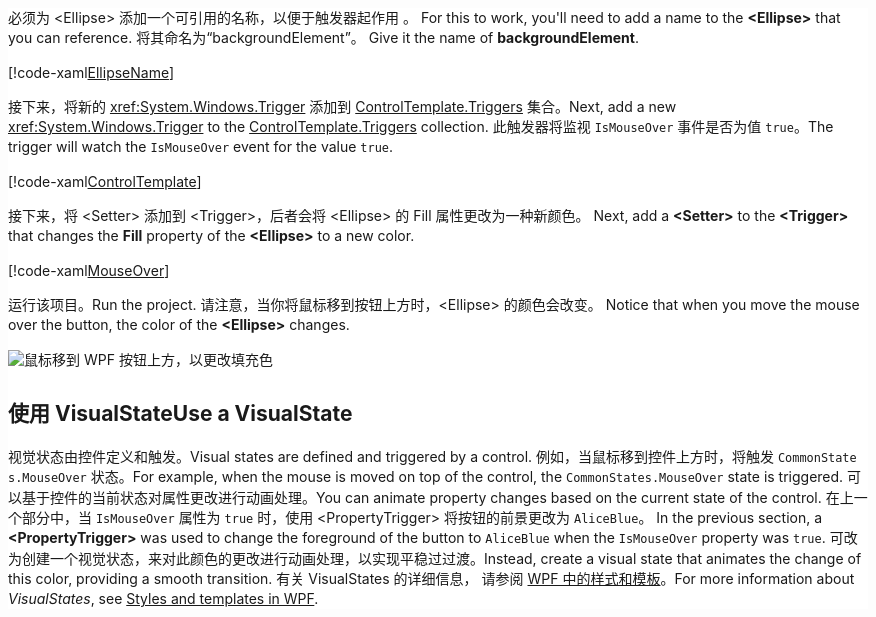 <span data-ttu-id="90e2b-173">必须为 \<Ellipse> 添加一个可引用的名称，以便于触发器起作用 。 </span><span class="sxs-lookup"><span data-stu-id="90e2b-173">For this to work, you'll need to add a name to the **\<Ellipse>** that you can reference.</span></span> <span data-ttu-id="90e2b-174">将其命名为“backgroundElement”。 </span><span class="sxs-lookup"><span data-stu-id="90e2b-174">Give it the name of **backgroundElement**.</span></span>

[!code-xaml[EllipseName](~/samples/snippets/desktop-guide/wpf/styles-templates-create-apply-template/csharp/Window4.xaml#EllipseName)]

<span data-ttu-id="90e2b-175">接下来，将新的 <xref:System.Windows.Trigger> 添加到 [ControlTemplate.Triggers](xref:System.Windows.Controls.ControlTemplate.Triggers) 集合。</span><span class="sxs-lookup"><span data-stu-id="90e2b-175">Next, add a new <xref:System.Windows.Trigger> to the [ControlTemplate.Triggers](xref:System.Windows.Controls.ControlTemplate.Triggers) collection.</span></span> <span data-ttu-id="90e2b-176">此触发器将监视 `IsMouseOver` 事件是否为值 `true`。</span><span class="sxs-lookup"><span data-stu-id="90e2b-176">The trigger will watch the `IsMouseOver` event for the value `true`.</span></span>

[!code-xaml[ControlTemplate](~/samples/snippets/desktop-guide/wpf/styles-templates-create-apply-template/csharp/Window4.xaml?name=ControlTemplate&highlight=6-10)]

<span data-ttu-id="90e2b-177">接下来，将 \<Setter> 添加到 \<Trigger>，后者会将 \<Ellipse> 的 Fill 属性更改为一种新颜色。    </span><span class="sxs-lookup"><span data-stu-id="90e2b-177">Next, add a **\<Setter>** to the **\<Trigger>** that changes the **Fill** property of the **\<Ellipse>** to a new color.</span></span>

[!code-xaml[MouseOver](~/samples/snippets/desktop-guide/wpf/styles-templates-create-apply-template/csharp/Window5.xaml#MouseOver)]

<span data-ttu-id="90e2b-178">运行该项目。</span><span class="sxs-lookup"><span data-stu-id="90e2b-178">Run the project.</span></span> <span data-ttu-id="90e2b-179">请注意，当你将鼠标移到按钮上方时，\<Ellipse> 的颜色会改变。 </span><span class="sxs-lookup"><span data-stu-id="90e2b-179">Notice that when you move the mouse over the button, the color of the **\<Ellipse>** changes.</span></span>

![鼠标移到 WPF 按钮上方，以更改填充色](media/create-apply-template/mouse-move-over-button.gif)

## <a name="use-a-visualstate"></a><span data-ttu-id="90e2b-181">使用 VisualState</span><span class="sxs-lookup"><span data-stu-id="90e2b-181">Use a VisualState</span></span>

<span data-ttu-id="90e2b-182">视觉状态由控件定义和触发。</span><span class="sxs-lookup"><span data-stu-id="90e2b-182">Visual states are defined and triggered by a control.</span></span> <span data-ttu-id="90e2b-183">例如，当鼠标移到控件上方时，将触发 `CommonStates.MouseOver` 状态。</span><span class="sxs-lookup"><span data-stu-id="90e2b-183">For example, when the mouse is moved on top of the control, the `CommonStates.MouseOver` state is triggered.</span></span> <span data-ttu-id="90e2b-184">可以基于控件的当前状态对属性更改进行动画处理。</span><span class="sxs-lookup"><span data-stu-id="90e2b-184">You can animate property changes based on the current state of the control.</span></span> <span data-ttu-id="90e2b-185">在上一个部分中，当 `IsMouseOver` 属性为 `true` 时，使用 \<PropertyTrigger> 将按钮的前景更改为 `AliceBlue`。 </span><span class="sxs-lookup"><span data-stu-id="90e2b-185">In the previous section, a **\<PropertyTrigger>** was used to change the foreground of the button to `AliceBlue` when the `IsMouseOver` property was `true`.</span></span> <span data-ttu-id="90e2b-186">可改为创建一个视觉状态，来对此颜色的更改进行动画处理，以实现平稳过过渡。</span><span class="sxs-lookup"><span data-stu-id="90e2b-186">Instead, create a visual state that animates the change of this color, providing a smooth transition.</span></span> <span data-ttu-id="90e2b-187">有关 VisualStates 的详细信息，  请参阅 [WPF 中的样式和模板](../fundamentals/styles-templates-overview.md#visual-states)。</span><span class="sxs-lookup"><span data-stu-id="90e2b-187">For more information about *VisualStates*, see [Styles and templates in WPF](../fundamentals/styles-templates-overview.md#visual-states).</span></span>
